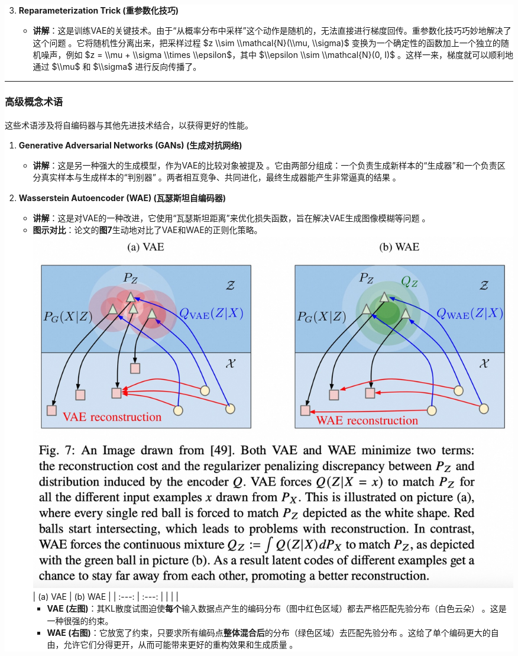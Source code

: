 3.  **Reparameterization Trick (重参数化技巧)**

      * **讲解**：这是训练VAE的关键技术。由于“从概率分布中采样”这个动作是随机的，无法直接进行梯度回传。重参数化技巧巧妙地解决了这个问题 。它将随机性分离出来，把采样过程 $z \\sim \\mathcal{N}(\\mu, \\sigma)$ 变换为一个确定性的函数加上一个独立的随机噪声，例如 $z = \\mu + \\sigma \\times \\epsilon$，其中 $\\epsilon \\sim \\mathcal{N}(0, I)$ 。这样一来，梯度就可以顺利地通过 $\\mu$ 和 $\\sigma$ 进行反向传播了。

-----

### 高级概念术语

这些术语涉及将自编码器与其他先进技术结合，以获得更好的性能。

1.  **Generative Adversarial Networks (GANs) (生成对抗网络)**

      * **讲解**：这是另一种强大的生成模型，作为VAE的比较对象被提及 。它由两部分组成：一个负责生成新样本的“生成器”和一个负责区分真实样本与生成样本的“判别器” 。两者相互竞争、共同进化，最终生成器能产生非常逼真的结果 。

2.  **Wasserstein Autoencoder (WAE) (瓦瑟斯坦自编码器)**

      * **讲解**：这是对VAE的一种改进，它使用“瓦瑟斯坦距离”来优化损失函数，旨在解决VAE生成图像模糊等问题 。
      * **图示对比**：论文的**图7**生动地对比了VAE和WAE的正则化策略。 ![pic](20250801_01_pic_003.jpg)  
        | (a) VAE | (b) WAE |
        | :---: | :---: |
        |  |  |
          * **VAE (左图)**：其KL散度试图迫使**每个**输入数据点产生的编码分布（图中红色区域）都去严格匹配先验分布（白色云朵） 。这是一种很强的约束。
          * **WAE (右图)**：它放宽了约束，只要求所有编码点**整体混合后**的分布（绿色区域）去匹配先验分布 。这给了单个编码更大的自由，允许它们分得更开，从而可能带来更好的重构效果和生成质量 。
  